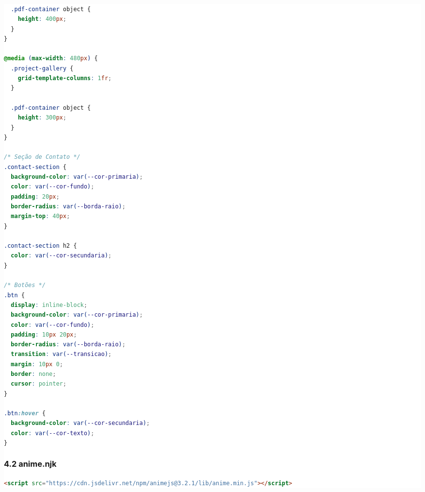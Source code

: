 ```css
  .pdf-container object {
    height: 400px;
  }
}

@media (max-width: 480px) {
  .project-gallery {
    grid-template-columns: 1fr;
  }
  
  .pdf-container object {
    height: 300px;
  }
}

/* Seção de Contato */
.contact-section {
  background-color: var(--cor-primaria);
  color: var(--cor-fundo);
  padding: 20px;
  border-radius: var(--borda-raio);
  margin-top: 40px;
}

.contact-section h2 {
  color: var(--cor-secundaria);
}

/* Botões */
.btn {
  display: inline-block;
  background-color: var(--cor-primaria);
  color: var(--cor-fundo);
  padding: 10px 20px;
  border-radius: var(--borda-raio);
  transition: var(--transicao);
  margin: 10px 0;
  border: none;
  cursor: pointer;
}

.btn:hover {
  background-color: var(--cor-secundaria);
  color: var(--cor-texto);
}
```

### 4.2 anime.njk
```html
<script src="https://cdn.jsdelivr.net/npm/animejs@3.2.1/lib/anime.min.js"></script>
```
